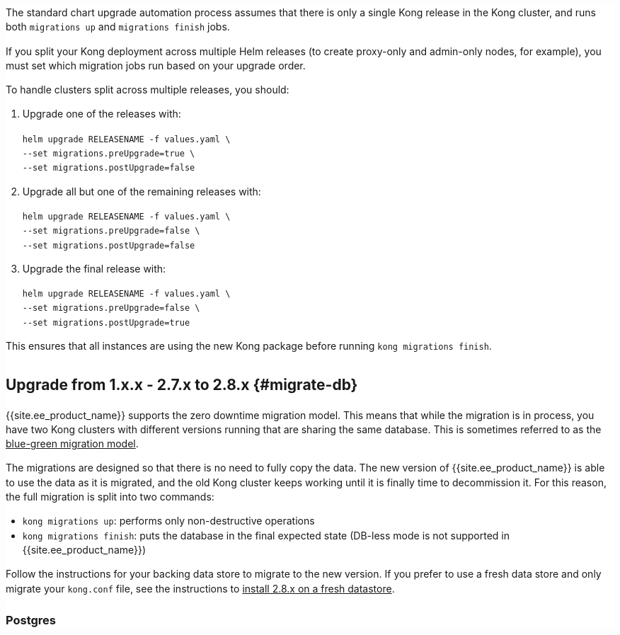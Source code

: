 The standard chart upgrade automation process assumes that there is only a single Kong release
in the Kong cluster, and runs both `migrations up` and `migrations finish` jobs.

If you split your Kong deployment across multiple Helm releases (to create proxy-only
and admin-only nodes, for example), you must set which migration jobs run based on your
upgrade order.

To handle clusters split across multiple releases, you should:

1. Upgrade one of the releases with:

   ```shell
   helm upgrade RELEASENAME -f values.yaml \
   --set migrations.preUpgrade=true \
   --set migrations.postUpgrade=false
   ```
2. Upgrade all but one of the remaining releases with:

   ```shell
   helm upgrade RELEASENAME -f values.yaml \
   --set migrations.preUpgrade=false \
   --set migrations.postUpgrade=false
   ```
3. Upgrade the final release with:

   ```shell
   helm upgrade RELEASENAME -f values.yaml \
   --set migrations.preUpgrade=false \
   --set migrations.postUpgrade=true
   ```

This ensures that all instances are using the new Kong package before running
`kong migrations finish`.

## Upgrade from 1.x.x - 2.7.x to 2.8.x {#migrate-db}

{{site.ee_product_name}} supports the zero downtime migration model. This means
that while the migration is in process, you have two Kong clusters with different
versions running that are sharing the same database. This is sometimes referred
to as the
[blue-green migration model](https://en.wikipedia.org/wiki/Blue-green_deployment).

The migrations are designed so that there is no need to fully copy
the data. The new version of {{site.ee_product_name}} is able to use the data as it
is migrated, and the old Kong cluster keeps working until it is finally time to
decommission it. For this reason, the full migration is split into two commands:

- `kong migrations up`: performs only non-destructive operations
- `kong migrations finish`: puts the database in the final expected state (DB-less
  mode is not supported in {{site.ee_product_name}})

Follow the instructions for your backing data store to migrate to the new version.
If you prefer to use a fresh data store and only migrate your `kong.conf` file,
see the instructions to
[install 2.8.x on a fresh datastore](#install-28x-on-a-fresh-datastore).

### Postgres

